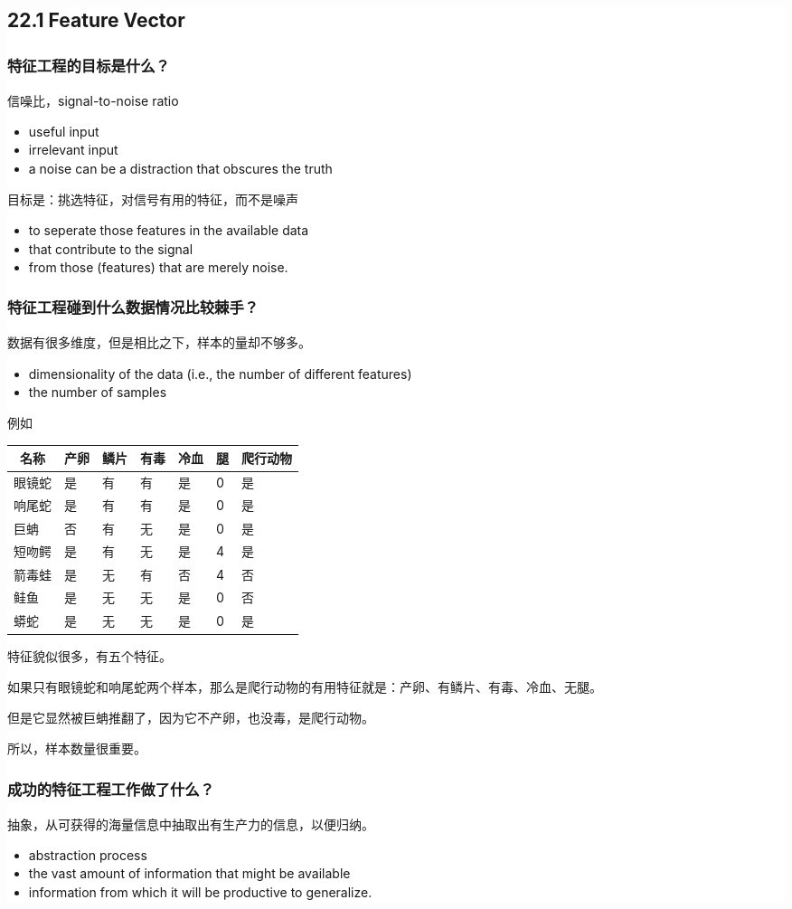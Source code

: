 
## 22.1 Feature Vector


### 特征工程的目标是什么？

信噪比，signal-to-noise ratio
- useful input
- irrelevant input
- a noise can be a distraction that obscures the truth

目标是：挑选特征，对信号有用的特征，而不是噪声
- to seperate those features in the available data
- that contribute to the signal
- from those (features) that are merely noise.


### 特征工程碰到什么数据情况比较棘手？

数据有很多维度，但是相比之下，样本的量却不够多。 
- dimensionality of the data (i.e., the number of different features)
- the number of samples

例如

| 名称   | 产卵 | 鳞片 | 有毒 | 冷血 | 腿   | 爬行动物 |
| ------ | ---- | ---- | ---- | ---- | ---- | -------- |
| 眼镜蛇 | 是   | 有   | 有   | 是   | 0    | 是       |
| 响尾蛇 | 是   | 有   | 有   | 是   | 0    | 是       |
| 巨蚺   | 否   | 有   | 无   | 是   | 0    | 是       |
| 短吻鳄 | 是   | 有   | 无   | 是   | 4    | 是       |
| 箭毒蛙 | 是   | 无   | 有   | 否   | 4    | 否       |
| 鲑鱼   | 是   | 无   | 无   | 是   | 0    | 否       |
| 蟒蛇   | 是   | 无   | 无   | 是   | 0    | 是       |

特征貌似很多，有五个特征。

如果只有眼镜蛇和响尾蛇两个样本，那么是爬行动物的有用特征就是：产卵、有鳞片、有毒、冷血、无腿。

但是它显然被巨蚺推翻了，因为它不产卵，也没毒，是爬行动物。

所以，样本数量很重要。


### 成功的特征工程工作做了什么？

抽象，从可获得的海量信息中抽取出有生产力的信息，以便归纳。
- abstraction process
- the vast amount of information that might be available
- information from which it will be productive to generalize.
